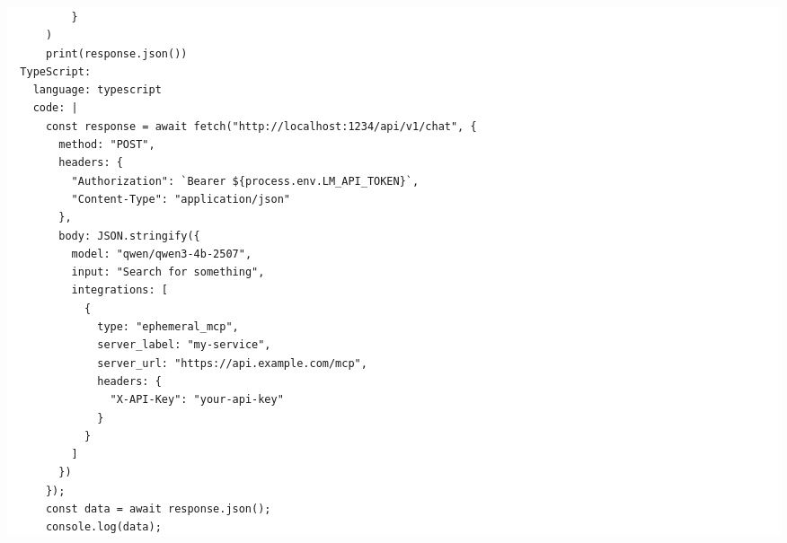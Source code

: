 ```lms_code_snippet
          }
      )
      print(response.json())
  TypeScript:
    language: typescript
    code: |
      const response = await fetch("http://localhost:1234/api/v1/chat", {
        method: "POST",
        headers: {
          "Authorization": `Bearer ${process.env.LM_API_TOKEN}`,
          "Content-Type": "application/json"
        },
        body: JSON.stringify({
          model: "qwen/qwen3-4b-2507",
          input: "Search for something",
          integrations: [
            {
              type: "ephemeral_mcp",
              server_label: "my-service",
              server_url: "https://api.example.com/mcp",
              headers: {
                "X-API-Key": "your-api-key"
              }
            }
          ]
        })
      });
      const data = await response.json();
      console.log(data);
```
